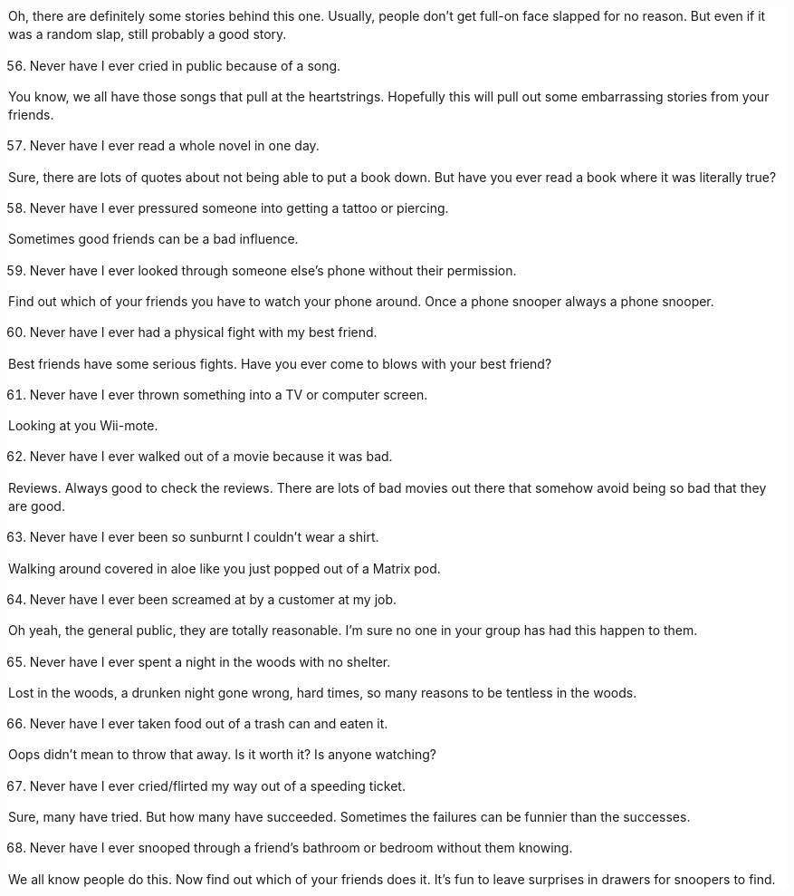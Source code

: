 Oh, there are definitely some stories behind this one. Usually, people don’t get full-on face slapped for no reason. But even if it was a random slap, still probably a good story.

56. Never have I ever cried in public because of a song.

You know, we all have those songs that pull at the heartstrings. Hopefully this will pull out some embarrassing stories from your friends.

57. Never have I ever read a whole novel in one day.

Sure, there are lots of quotes about not being able to put a book down. But have you ever read a book where it was literally true?

58. Never have I ever pressured someone into getting a tattoo or piercing.

Sometimes good friends can be a bad influence.

59. Never have I ever looked through someone else’s phone without their permission.

Find out which of your friends you have to watch your phone around. Once a phone snooper always a phone snooper.

60. Never have I ever had a physical fight with my best friend.

Best friends have some serious fights. Have you ever come to blows with your best friend?

61. Never have I ever thrown something into a TV or computer screen.

Looking at you Wii-mote.

62. Never have I ever walked out of a movie because it was bad.

Reviews. Always good to check the reviews. There are lots of bad movies out there that somehow avoid being so bad that they are good.

63. Never have I ever been so sunburnt I couldn’t wear a shirt.

Walking around covered in aloe like you just popped out of a Matrix pod.

64. Never have I ever been screamed at by a customer at my job.

Oh yeah, the general public, they are totally reasonable. I’m sure no one in your group has had this happen to them.

65. Never have I ever spent a night in the woods with no shelter.

Lost in the woods, a drunken night gone wrong, hard times, so many reasons to be tentless in the woods.

66. Never have I ever taken food out of a trash can and eaten it.

Oops didn’t mean to throw that away. Is it worth it? Is anyone watching?

67. Never have I ever cried/flirted my way out of a speeding ticket.

Sure, many have tried. But how many have succeeded. Sometimes the failures can be funnier than the successes.

68. Never have I ever snooped through a friend’s bathroom or bedroom without them knowing.

We all know people do this. Now find out which of your friends does it. It’s fun to leave surprises in drawers for snoopers to find.
